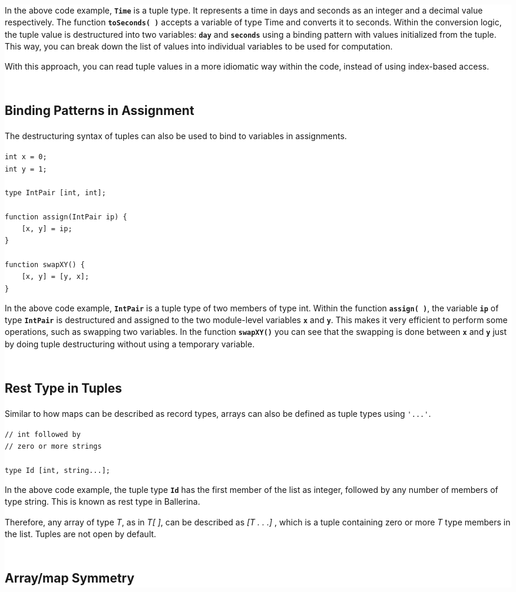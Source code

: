 In the above code example, **``Time``** is a tuple type. It represents a time in days and seconds as an integer and a decimal value respectively. The function **``toSeconds( )``** accepts a variable of type Time and converts it to seconds. Within the conversion logic,  the tuple value is destructured into two variables: **``day``** and **``seconds``** using a binding pattern with values initialized from the tuple. This way, you can break down the list of values into individual variables to be used for computation.  

With this approach, you can read tuple values in a more idiomatic way within the code, instead of using index-based access.<br><br>

## Binding Patterns in Assignment

The destructuring syntax of tuples can also be used to bind to variables in assignments.

```
int x = 0;
int y = 1;

type IntPair [int, int];

function assign(IntPair ip) {
    [x, y] = ip;
}

function swapXY() {
    [x, y] = [y, x];
}
```

In the above code example, **``IntPair``** is a tuple type of two members of type int. Within the function **``assign( )``**, the variable **``ip``** of type  **``IntPair``** is destructured and assigned to the two module-level variables **``x``** and **``y``**.  This makes it very efficient to perform some operations, such as swapping two variables. In the function **``swapXY()``** you can see that the swapping is done between **``x``** and **``y``** just by doing tuple destructuring without using a temporary variable.<br><br>

## Rest Type in Tuples

Similar to how maps can be described as record types, arrays can also be defined as tuple types using `'...'`.

```
// int followed by
// zero or more strings

type Id [int, string...];
```

In the above code example, the tuple type **``Id``** has the first member of the list as integer, followed by any number of members of type string. This is known as rest type in Ballerina.

Therefore, any array of type *T*,  as in *T[ ]*, can be described as *[T . . .]* , which is a tuple  containing zero or more *T* type members in the list. Tuples are not open by default.<br><br>

## Array/map Symmetry
